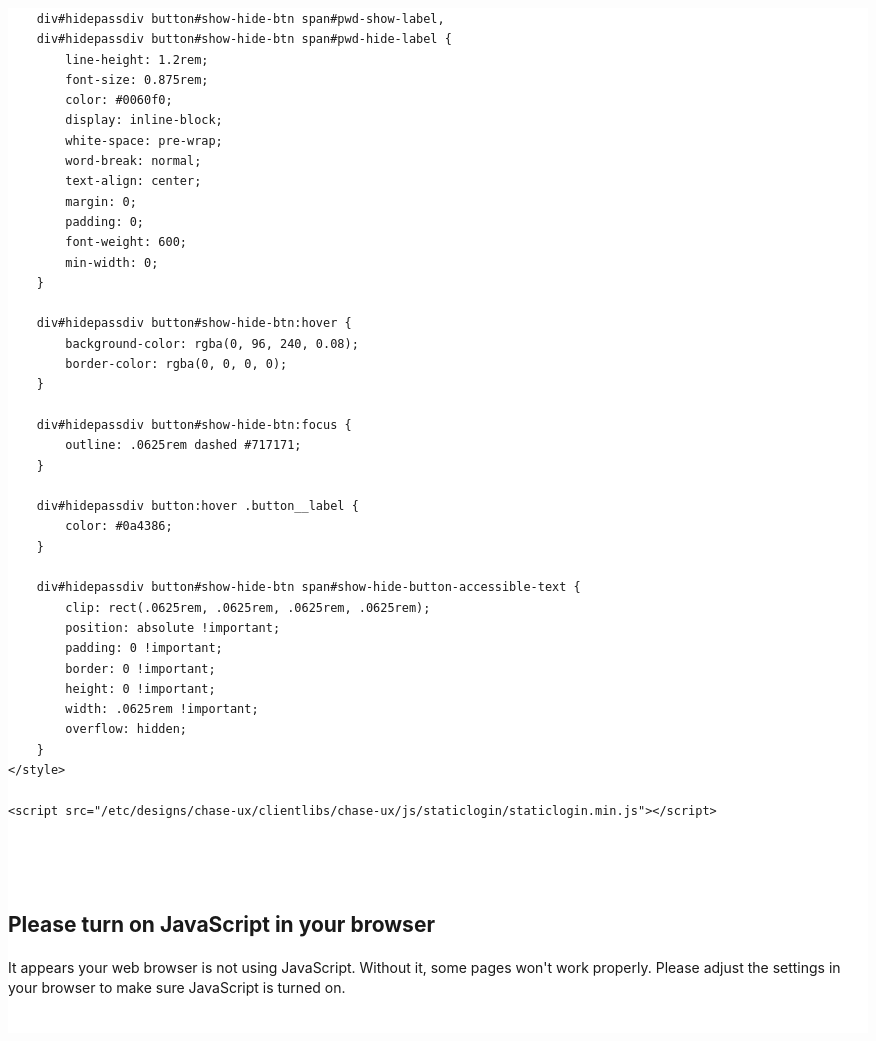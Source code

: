         div#hidepassdiv button#show-hide-btn span#pwd-show-label,
        div#hidepassdiv button#show-hide-btn span#pwd-hide-label {
            line-height: 1.2rem;
            font-size: 0.875rem;
            color: #0060f0;
            display: inline-block;
            white-space: pre-wrap;
            word-break: normal;
            text-align: center;
            margin: 0;
            padding: 0;
            font-weight: 600;
            min-width: 0;
        }

        div#hidepassdiv button#show-hide-btn:hover {
            background-color: rgba(0, 96, 240, 0.08);
            border-color: rgba(0, 0, 0, 0);
        }

        div#hidepassdiv button#show-hide-btn:focus {
            outline: .0625rem dashed #717171;
        }

        div#hidepassdiv button:hover .button__label {
            color: #0a4386;
        }

        div#hidepassdiv button#show-hide-btn span#show-hide-button-accessible-text {
            clip: rect(.0625rem, .0625rem, .0625rem, .0625rem);
            position: absolute !important;
            padding: 0 !important;
            border: 0 !important;
            height: 0 !important;
            width: .0625rem !important;
            overflow: hidden;
        }
    </style>

    <script src="/etc/designs/chase-ux/clientlibs/chase-ux/js/staticlogin/staticlogin.min.js"></script>

</div>
</div>
<div class="layouts"><div class="main-content__inner">
                <!--googleoff: index-->
                <div class="noscript"><noscript>
        <div class="feature-container">
          <div class="body-copy__content ">
            <h2>
              <br>
              <br>
              Please turn on JavaScript in your browser</h2>
            <div class="bodycopycontainer parsys">
              <div class="textinsert section">
                <div class="body-copy__content--text-insert">
                  <p>It appears your web browser is not using JavaScript. Without it, some pages won't work properly. Please adjust the settings in your browser to make sure JavaScript is turned on.</p>
<p><br>
</p></div>
              </div>
            </div>
          </div>
        </div>
</noscript></div>
